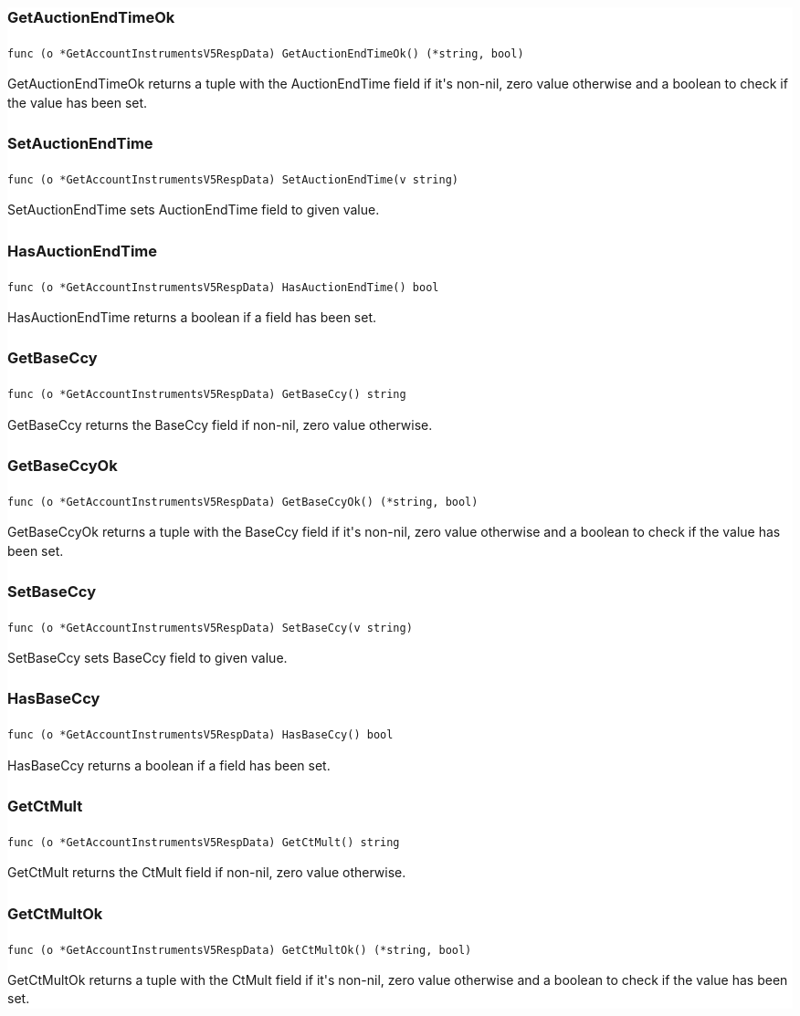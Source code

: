 ### GetAuctionEndTimeOk

`func (o *GetAccountInstrumentsV5RespData) GetAuctionEndTimeOk() (*string, bool)`

GetAuctionEndTimeOk returns a tuple with the AuctionEndTime field if it's non-nil, zero value otherwise
and a boolean to check if the value has been set.

### SetAuctionEndTime

`func (o *GetAccountInstrumentsV5RespData) SetAuctionEndTime(v string)`

SetAuctionEndTime sets AuctionEndTime field to given value.

### HasAuctionEndTime

`func (o *GetAccountInstrumentsV5RespData) HasAuctionEndTime() bool`

HasAuctionEndTime returns a boolean if a field has been set.

### GetBaseCcy

`func (o *GetAccountInstrumentsV5RespData) GetBaseCcy() string`

GetBaseCcy returns the BaseCcy field if non-nil, zero value otherwise.

### GetBaseCcyOk

`func (o *GetAccountInstrumentsV5RespData) GetBaseCcyOk() (*string, bool)`

GetBaseCcyOk returns a tuple with the BaseCcy field if it's non-nil, zero value otherwise
and a boolean to check if the value has been set.

### SetBaseCcy

`func (o *GetAccountInstrumentsV5RespData) SetBaseCcy(v string)`

SetBaseCcy sets BaseCcy field to given value.

### HasBaseCcy

`func (o *GetAccountInstrumentsV5RespData) HasBaseCcy() bool`

HasBaseCcy returns a boolean if a field has been set.

### GetCtMult

`func (o *GetAccountInstrumentsV5RespData) GetCtMult() string`

GetCtMult returns the CtMult field if non-nil, zero value otherwise.

### GetCtMultOk

`func (o *GetAccountInstrumentsV5RespData) GetCtMultOk() (*string, bool)`

GetCtMultOk returns a tuple with the CtMult field if it's non-nil, zero value otherwise
and a boolean to check if the value has been set.
